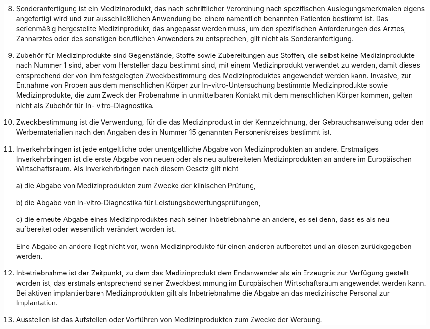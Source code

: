 
8.  Sonderanfertigung ist ein Medizinprodukt, das nach schriftlicher
    Verordnung nach spezifischen Auslegungsmerkmalen eigens angefertigt
    wird und zur ausschließlichen Anwendung bei einem namentlich benannten
    Patienten bestimmt ist. Das serienmäßig hergestellte Medizinprodukt,
    das angepasst werden muss, um den spezifischen Anforderungen des
    Arztes, Zahnarztes oder des sonstigen beruflichen Anwenders zu
    entsprechen, gilt nicht als Sonderanfertigung.


9.  Zubehör für Medizinprodukte sind Gegenstände, Stoffe sowie
    Zubereitungen aus Stoffen, die selbst keine Medizinprodukte nach
    Nummer 1 sind, aber vom Hersteller dazu bestimmt sind, mit einem
    Medizinprodukt verwendet zu werden, damit dieses entsprechend der von
    ihm festgelegten Zweckbestimmung des Medizinproduktes angewendet
    werden kann. Invasive, zur Entnahme von Proben aus dem menschlichen
    Körper zur In-vitro-Untersuchung bestimmte Medizinprodukte sowie
    Medizinprodukte, die zum Zweck der Probenahme in unmittelbaren Kontakt
    mit dem menschlichen Körper kommen, gelten nicht als Zubehör für In-
    vitro-Diagnostika.


10. Zweckbestimmung ist die Verwendung, für die das Medizinprodukt in der
    Kennzeichnung, der Gebrauchsanweisung oder den Werbematerialien nach
    den Angaben des in Nummer 15 genannten Personenkreises bestimmt ist.


11. Inverkehrbringen ist jede entgeltliche oder unentgeltliche Abgabe von
    Medizinprodukten an andere. Erstmaliges Inverkehrbringen ist die erste
    Abgabe von neuen oder als neu aufbereiteten Medizinprodukten an andere
    im Europäischen Wirtschaftsraum. Als Inverkehrbringen nach diesem
    Gesetz gilt nicht

    a)  die Abgabe von Medizinprodukten zum Zwecke der klinischen Prüfung,


    b)  die Abgabe von In-vitro-Diagnostika für Leistungsbewertungsprüfungen,


    c)  die erneute Abgabe eines Medizinproduktes nach seiner Inbetriebnahme
        an andere, es sei denn, dass es als neu aufbereitet oder wesentlich
        verändert worden ist.



    Eine Abgabe an andere liegt nicht vor, wenn Medizinprodukte für einen
    anderen aufbereitet und an diesen zurückgegeben werden.


12. Inbetriebnahme ist der Zeitpunkt, zu dem das Medizinprodukt dem
    Endanwender als ein Erzeugnis zur Verfügung gestellt worden ist, das
    erstmals entsprechend seiner Zweckbestimmung im Europäischen
    Wirtschaftsraum angewendet werden kann. Bei aktiven implantierbaren
    Medizinprodukten gilt als Inbetriebnahme die Abgabe an das
    medizinische Personal zur Implantation.


13. Ausstellen ist das Aufstellen oder Vorführen von Medizinprodukten zum
    Zwecke der Werbung.

